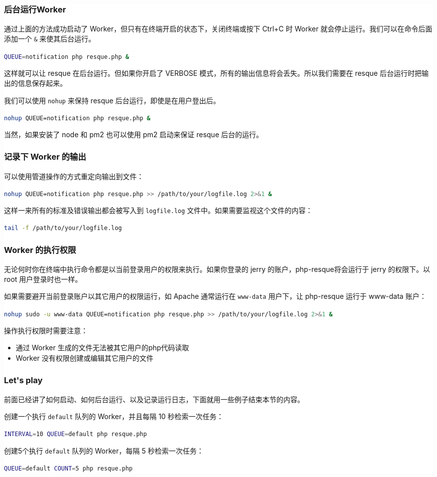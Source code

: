 ### 后台运行Worker

通过上面的方法成功启动了 Worker，但只有在终端开启的状态下，关闭终端或按下 Ctrl+C 时 Worker 就会停止运行。我们可以在命令后面添加一个 `&` 来使其后台运行。

```bash
QUEUE=notification php resque.php &
```

这样就可以让 resque 在后台运行。但如果你开启了 VERBOSE 模式，所有的输出信息将会丢失。所以我们需要在 resque 后台运行时把输出的信息保存起来。

我们可以使用 `nohup` 来保持 resque 后台运行，即使是在用户登出后。

```bash
nohup QUEUE=notification php resque.php &
```

当然，如果安装了 node 和 pm2 也可以使用 pm2 启动来保证 resque 后台的运行。

### 记录下 Worker 的输出

可以使用管道操作的方式重定向输出到文件：

```bash
nohup QUEUE=notification php resque.php >> /path/to/your/logfile.log 2>&1 &
```

这样一来所有的标准及错误输出都会被写入到 `logfile.log` 文件中。如果需要监视这个文件的内容：

```bash
tail -f /path/to/your/logfile.log
```

### Worker 的执行权限

无论何时你在终端中执行命令都是以当前登录用户的权限来执行。如果你登录的 jerry 的账户，php-resque将会运行于 jerry 的权限下。以 root 用户登录时也一样。

如果需要避开当前登录账户以其它用户的权限运行，如 Apache 通常运行在 `www-data` 用户下，让 php-resque 运行于 www-data 账户：

```bash
nohup sudo -u www-data QUEUE=notification php resque.php >> /path/to/your/logfile.log 2>&1 &
```

操作执行权限时需要注意：

*   通过 Worker 生成的文件无法被其它用户的php代码读取
*   Worker 没有权限创建或编辑其它用户的文件

### Let's play

前面已经讲了如何启动、如何后台运行、以及记录运行日志，下面就用一些例子结束本节的内容。

创建一个执行 `default` 队列的 Worker，并且每隔 10 秒检索一次任务：

```bash
INTERVAL=10 QUEUE=default php resque.php
```

创建5个执行 `default` 队列的 Worker，每隔 5 秒检索一次任务：

```bash
QUEUE=default COUNT=5 php resque.php
```
